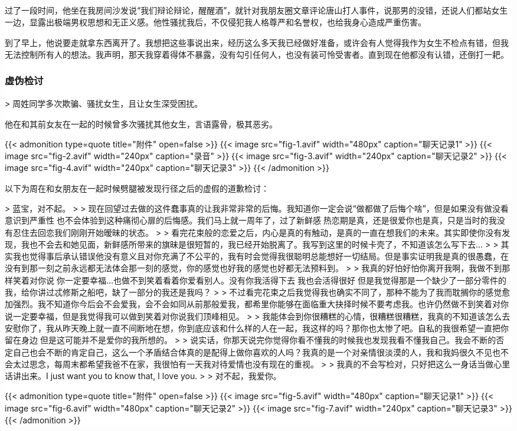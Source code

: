 过了一段时间，他坐在我房间沙发说“我们辩论辩论，醒醒酒”，就针对我朋友圈文章评论唐山打人事件，说那男的没错，还说人们都站女生一边，显露出极端男权思想和无正义感。他性骚扰我后，不仅侵犯我人格尊严和名誉权，也给我身心造成严重伤害。

到了早上，他说要走就拿东西离开了。我想把这些事说出来，经历这么多天我已经做好准备，或许会有人觉得我作为女生不检点有错，但我无法控制所有人的想法。我声明，那天我穿着得体不暴露，没有勾引任何人，也没有装可怜受害者。直到现在他都没有认错，还倒打一耙。

### 虚伪检讨

&gt; 周姓同学多次欺骗、骚扰女生，且让女生深受困扰。

他在和其前女友在一起的时候曾多次骚扰其他女生，言语露骨，极其恶劣。

{{&lt; admonition type=quote title=&#34;附件&#34; open=false &gt;}}
{{&lt; image src=&#34;fig-1.avif&#34; width=&#34;480px&#34; caption=&#34;聊天记录1&#34; &gt;}}
{{&lt; image src=&#34;fig-2.avif&#34; width=&#34;240px&#34; caption=&#34;录音&#34; &gt;}}
{{&lt; image src=&#34;fig-3.avif&#34; width=&#34;240px&#34; caption=&#34;聊天记录2&#34; &gt;}}
{{&lt; image src=&#34;fig-4.avif&#34; width=&#34;240px&#34; caption=&#34;聊天记录3&#34; &gt;}}
{{&lt; /admonition &gt;}}

以下为周在和女朋友在一起时候劈腿被发现行径之后的虚假的道歉检讨：

&gt; 蓝宝，对不起。
&gt; 
&gt; 现在回望过去做的这件蠢事真的让我非常非常的后悔。我知道你一定会说“做都做了后悔个啥”，但是如果没有做没看意识到严重性 也不会体验到这种痛彻心扉的后悔感。我们马上就一周年了，过了新鲜感 热恋期是真，还是很爱你也是真，只是当时的我没有忍住去回恋我们刚刚开始暧昧的状态。
&gt; 
&gt; 看完花束般的恋爱之后，内心是真的有触动，是真的一直在想我们的未来。其实即使你没有发现，我也不会去和她见面，新鲜感所带来的旗昧是很短暂的，我已经开始脱离了。我写到这里的时候卡壳了，不知道该怎么写下去…
&gt; 
&gt; 其实我也觉得事后承认错误他没有意义且对你充满了不公平的，我有时会觉得我很聪明总能想好一切结局。但是事实证明我是真的很愚蠢，在没有到那一刻之前永远都无法体会那一刻的感觉，你的感觉也好我的感觉也好都无法预料到。
&gt; 
&gt; 我真的好怕好怕你离开我啊，我做不到那样笑着对你说 你一定要幸福…也做不到笑着看着你爱看别人。没有你我活得下去 我也会活得很好 但是我觉得那是一个缺少了一部分零件的我，给你讲过忒修斯之船吧，缺了一部分的我还是我吗？
&gt; 
&gt; 不过看完花束之后我觉得我也确实不同了，那种不能为了我而耽搁你的感觉愈加强烈。我不知道你今后会不会爱我，会不会如同从前那般爱我，都希里你能够在面临重大抉择时候不要考虑我。也许仍然做不到笑着对你说一定要幸福，但是我觉得我可以做到笑着对你说我们顶峰相见。
&gt; 
&gt; 我能体会到你很糟糕的心情，很糟糕很糟糕，我真的不知道该怎么去安慰你了，我从昨天晚上就一直不间断地在想，你到底应该和什么样的人在一起，我这样的吗？那你也太惨了吧。自私的我很希望一直把你留在身边 但是这可能并不是爱你的我所想的。
&gt; 
&gt; 说实话，你那天说完你觉得你看不懂我的时候我也发现我看不懂我自己。我会不断的否定自己也会不断的肯定自己，这么一个矛盾结合体真的是配得上做你喜欢的人吗？我真的是一个对亲情很淡漠的人，我和我妈很久不见也不会太过思念，每周末都希望我爸不在家，我很怕有一天我对待爱情也没有现在的重视。
&gt; 
&gt; 我真的不会写检对，只好把这么一身话当做心里话讲出来。I just want you to know that, I love you.
&gt; 
&gt; 对不起，我爱你。

{{&lt; admonition type=quote title=&#34;附件&#34; open=false &gt;}}
{{&lt; image src=&#34;fig-5.avif&#34; width=&#34;480px&#34; caption=&#34;聊天记录1&#34; &gt;}}
{{&lt; image src=&#34;fig-6.avif&#34; width=&#34;480px&#34; caption=&#34;聊天记录2&#34; &gt;}}
{{&lt; image src=&#34;fig-7.avif&#34; width=&#34;240px&#34; caption=&#34;聊天记录3&#34; &gt;}}
{{&lt; /admonition &gt;}}
